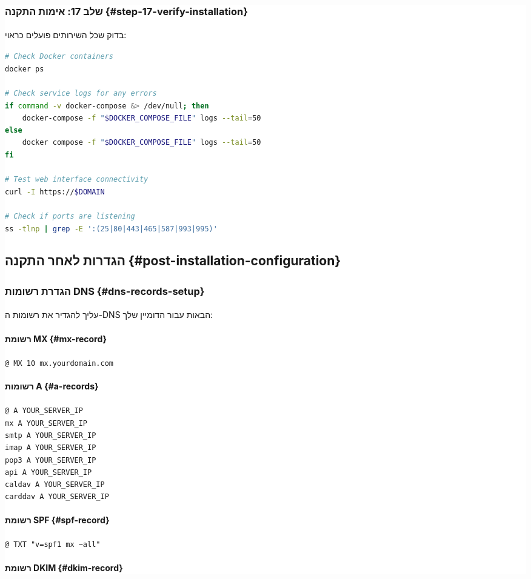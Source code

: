 ### שלב 17: אימות התקנה {#step-17-verify-installation}

בדוק שכל השירותים פועלים כראוי:

```bash
# Check Docker containers
docker ps

# Check service logs for any errors
if command -v docker-compose &> /dev/null; then
    docker-compose -f "$DOCKER_COMPOSE_FILE" logs --tail=50
else
    docker compose -f "$DOCKER_COMPOSE_FILE" logs --tail=50
fi

# Test web interface connectivity
curl -I https://$DOMAIN

# Check if ports are listening
ss -tlnp | grep -E ':(25|80|443|465|587|993|995)'
```

## הגדרות לאחר התקנה {#post-installation-configuration}

### הגדרת רשומות DNS {#dns-records-setup}

עליך להגדיר את רשומות ה-DNS הבאות עבור הדומיין שלך:

#### רשומת MX {#mx-record}

```
@ MX 10 mx.yourdomain.com
```

#### רשומות A {#a-records}

```
@ A YOUR_SERVER_IP
mx A YOUR_SERVER_IP
smtp A YOUR_SERVER_IP
imap A YOUR_SERVER_IP
pop3 A YOUR_SERVER_IP
api A YOUR_SERVER_IP
caldav A YOUR_SERVER_IP
carddav A YOUR_SERVER_IP
```

#### רשומת SPF {#spf-record}

```
@ TXT "v=spf1 mx ~all"
```

#### רשומת DKIM {#dkim-record}
